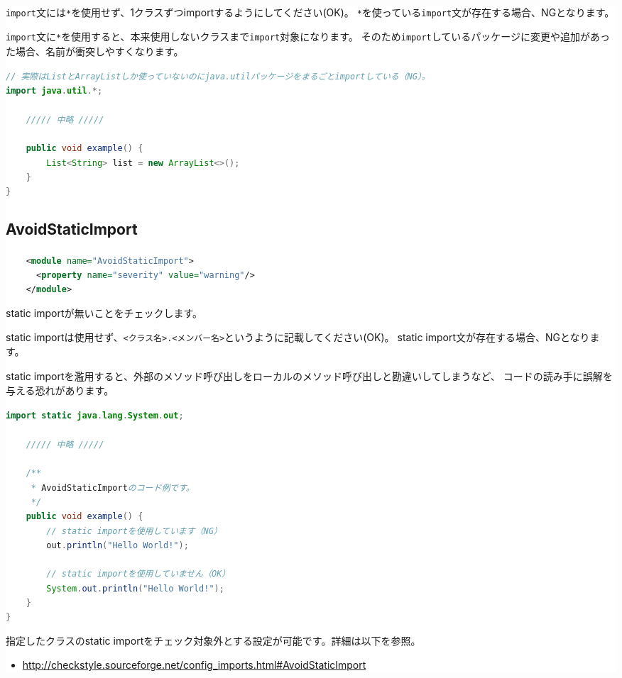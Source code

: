 `import`文には`*`を使用せず、1クラスずつimportするようにしてください(OK)。
`*`を使っている`import`文が存在する場合、NGとなります。

`import`文に`*`を使用すると、本来使用しないクラスまで`import`対象になります。
そのため`import`しているパッケージに変更や追加があった場合、名前が衝突しやすくなります。

```java
// 実際はListとArrayListしか使っていないのにjava.utilパッケージをまるごとimportしている（NG）。
import java.util.*;

    ///// 中略 /////
    
    public void example() {
        List<String> list = new ArrayList<>();
    }
}

```

## AvoidStaticImport

```xml
    <module name="AvoidStaticImport">
      <property name="severity" value="warning"/>
    </module>
```

static importが無いことをチェックします。

static importは使用せず、`<クラス名>.<メンバー名>`というように記載してください(OK)。
static import文が存在する場合、NGとなります。

static importを濫用すると、外部のメソッド呼び出しをローカルのメソッド呼び出しと勘違いしてしまうなど、
コードの読み手に誤解を与える恐れがあります。

```java
import static java.lang.System.out;

    ///// 中略 /////
    
    /**
     * AvoidStaticImportのコード例です。
     */
    public void example() {
        // static importを使用しています（NG）
        out.println("Hello World!");

        // static importを使用していません（OK）
        System.out.println("Hello World!");
    }
}
```

指定したクラスのstatic importをチェック対象外とする設定が可能です。詳細は以下を参照。

- http://checkstyle.sourceforge.net/config_imports.html#AvoidStaticImport
